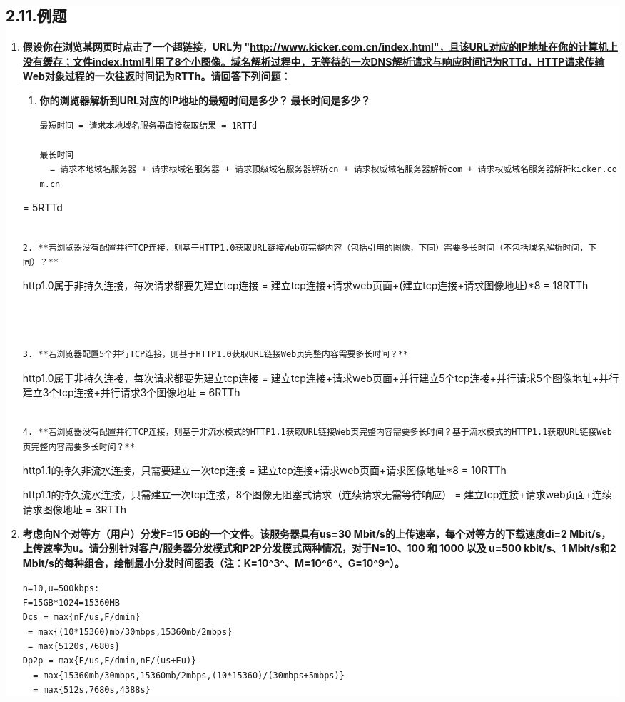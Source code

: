 ## 2.11.例题

1. **假设你在浏览某网页时点击了一个超链接，URL为 "http://www.kicker.com.cn/index.html"，且该URL对应的IP地址在你的计算机上没有缓存；文件index.html引用了8个小图像。域名解析过程中，无等待的一次DNS解析请求与响应时间记为RTTd，HTTP请求传输Web对象过程的一次往返时间记为RTTh。请回答下列问题：**

   1. **你的浏览器解析到URL对应的IP地址的最短时间是多少？ 最长时间是多少？**

      ```
      最短时间 = 请求本地域名服务器直接获取结果 = 1RTTd
      
      最长时间 
      	= 请求本地域名服务器 + 请求根域名服务器 + 请求顶级域名服务器解析cn + 请求权威域名服务器解析com + 请求权威域名服务器解析kicker.com.cn 
   	= 5RTTd
      ```

   2. **若浏览器没有配置并行TCP连接，则基于HTTP1.0获取URL链接Web页完整内容（包括引用的图像，下同）需要多长时间（不包括域名解析时间，下同）？**

      ```
      http1.0属于非持久连接，每次请求都要先建立tcp连接
      	= 建立tcp连接+请求web页面+(建立tcp连接+请求图像地址)*8 
      	= 18RTTh
      ```

      

   3. **若浏览器配置5个并行TCP连接，则基于HTTP1.0获取URL链接Web页完整内容需要多长时间？**

      ```
      http1.0属于非持久连接，每次请求都要先建立tcp连接
      	= 建立tcp连接+请求web页面+并行建立5个tcp连接+并行请求5个图像地址+并行建立3个tcp连接+并行请求3个图像地址
      	= 6RTTh
      ```

   4. **若浏览器没有配置并行TCP连接，则基于非流水模式的HTTP1.1获取URL链接Web页完整内容需要多长时间？基于流水模式的HTTP1.1获取URL链接Web页完整内容需要多长时间？**

      ```
      http1.1的持久非流水连接，只需要建立一次tcp连接
      	= 建立tcp连接+请求web页面+请求图像地址*8 
      	= 10RTTh
      
      http1.1的持久流水连接，只需建立一次tcp连接，8个图像无阻塞式请求（连续请求无需等待响应）
      	= 建立tcp连接+请求web页面+连续请求图像地址 
      	= 3RTTh
      ```

2. **考虑向N个对等方（用户）分发F=15 GB的一个文件。该服务器具有us=30 Mbit/s的上传速率，每个对等方的下载速度di=2 Mbit/s，上传速率为u。请分别针对客户/服务器分发模式和P2P分发模式两种情况，对于N=10、100 和 1000 以及 u=500 kbit/s、1 Mbit/s和2 Mbit/s的每种组合，绘制最小分发时间图表（注：K=10^3^、M=10^6^、G=10^9^）。**

   ```
   n=10,u=500kbps:
   F=15GB*1024=15360MB
   Dcs = max{nF/us,F/dmin} 
   	= max{(10*15360)mb/30mbps,15360mb/2mbps} 
	= max{5120s,7680s}
   Dp2p = max{F/us,F/dmin,nF/(us+Eu)}
   	 = max{15360mb/30mbps,15360mb/2mbps,(10*15360)/(30mbps+5mbps)}
   	 = max{512s,7680s,4388s}
   ```
   